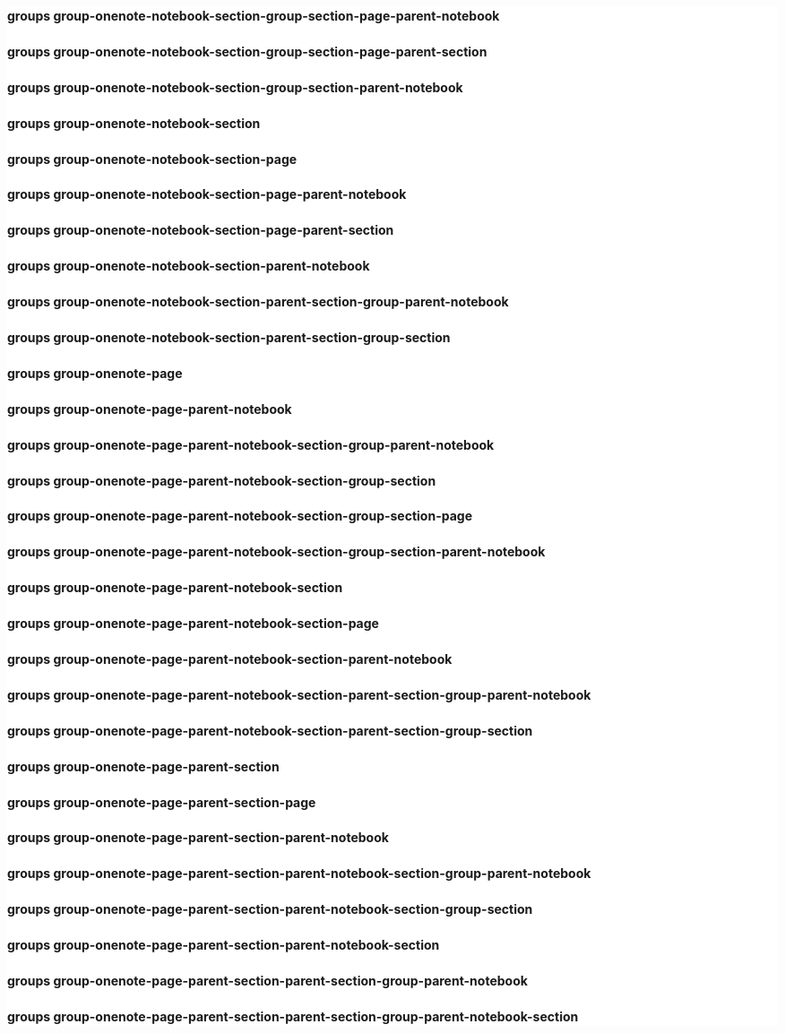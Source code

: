 #### groups group-onenote-notebook-section-group-section-page-parent-notebook ####
#### groups group-onenote-notebook-section-group-section-page-parent-section ####
#### groups group-onenote-notebook-section-group-section-parent-notebook ####
#### groups group-onenote-notebook-section ####
#### groups group-onenote-notebook-section-page ####
#### groups group-onenote-notebook-section-page-parent-notebook ####
#### groups group-onenote-notebook-section-page-parent-section ####
#### groups group-onenote-notebook-section-parent-notebook ####
#### groups group-onenote-notebook-section-parent-section-group-parent-notebook ####
#### groups group-onenote-notebook-section-parent-section-group-section ####
#### groups group-onenote-page ####
#### groups group-onenote-page-parent-notebook ####
#### groups group-onenote-page-parent-notebook-section-group-parent-notebook ####
#### groups group-onenote-page-parent-notebook-section-group-section ####
#### groups group-onenote-page-parent-notebook-section-group-section-page ####
#### groups group-onenote-page-parent-notebook-section-group-section-parent-notebook ####
#### groups group-onenote-page-parent-notebook-section ####
#### groups group-onenote-page-parent-notebook-section-page ####
#### groups group-onenote-page-parent-notebook-section-parent-notebook ####
#### groups group-onenote-page-parent-notebook-section-parent-section-group-parent-notebook ####
#### groups group-onenote-page-parent-notebook-section-parent-section-group-section ####
#### groups group-onenote-page-parent-section ####
#### groups group-onenote-page-parent-section-page ####
#### groups group-onenote-page-parent-section-parent-notebook ####
#### groups group-onenote-page-parent-section-parent-notebook-section-group-parent-notebook ####
#### groups group-onenote-page-parent-section-parent-notebook-section-group-section ####
#### groups group-onenote-page-parent-section-parent-notebook-section ####
#### groups group-onenote-page-parent-section-parent-section-group-parent-notebook ####
#### groups group-onenote-page-parent-section-parent-section-group-parent-notebook-section ####